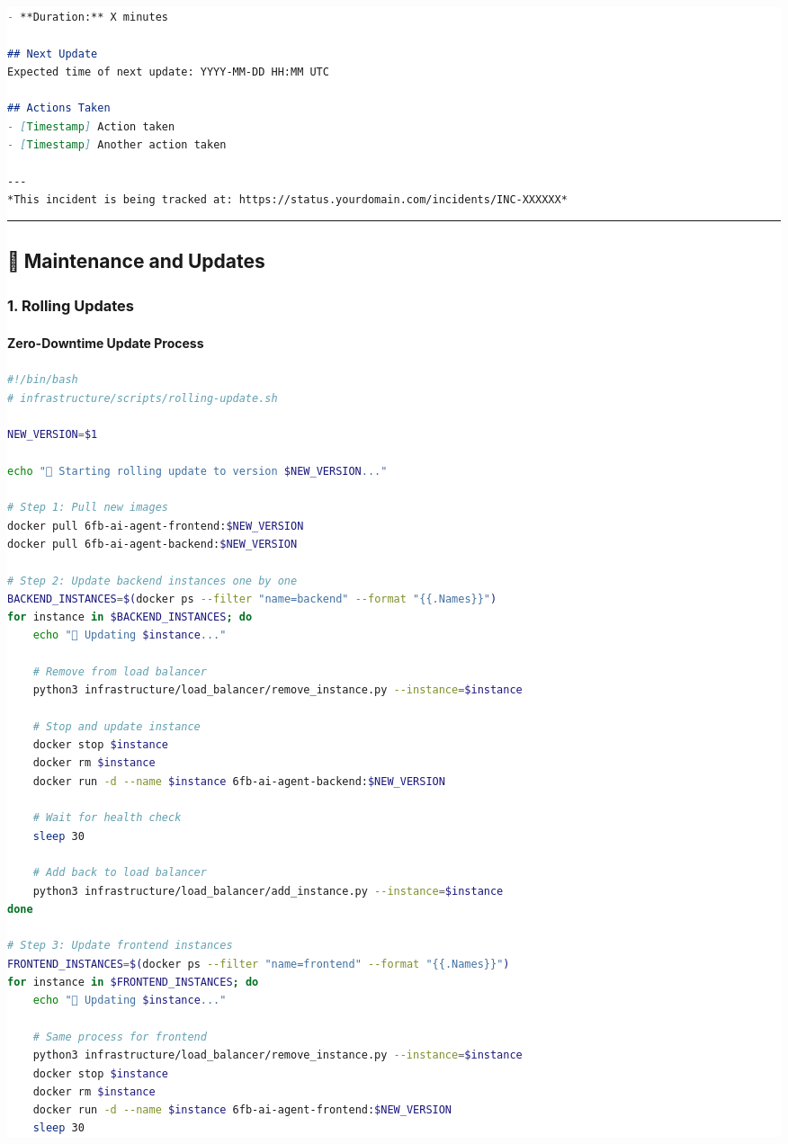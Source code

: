 ```markdown
- **Duration:** X minutes

## Next Update
Expected time of next update: YYYY-MM-DD HH:MM UTC

## Actions Taken
- [Timestamp] Action taken
- [Timestamp] Another action taken

---
*This incident is being tracked at: https://status.yourdomain.com/incidents/INC-XXXXXX*
```

---

## 🔄 Maintenance and Updates

### 1. Rolling Updates

#### Zero-Downtime Update Process
```bash
#!/bin/bash
# infrastructure/scripts/rolling-update.sh

NEW_VERSION=$1

echo "🔄 Starting rolling update to version $NEW_VERSION..."

# Step 1: Pull new images
docker pull 6fb-ai-agent-frontend:$NEW_VERSION
docker pull 6fb-ai-agent-backend:$NEW_VERSION

# Step 2: Update backend instances one by one
BACKEND_INSTANCES=$(docker ps --filter "name=backend" --format "{{.Names}}")
for instance in $BACKEND_INSTANCES; do
    echo "🔄 Updating $instance..."
    
    # Remove from load balancer
    python3 infrastructure/load_balancer/remove_instance.py --instance=$instance
    
    # Stop and update instance
    docker stop $instance
    docker rm $instance
    docker run -d --name $instance 6fb-ai-agent-backend:$NEW_VERSION
    
    # Wait for health check
    sleep 30
    
    # Add back to load balancer
    python3 infrastructure/load_balancer/add_instance.py --instance=$instance
done

# Step 3: Update frontend instances
FRONTEND_INSTANCES=$(docker ps --filter "name=frontend" --format "{{.Names}}")
for instance in $FRONTEND_INSTANCES; do
    echo "🔄 Updating $instance..."
    
    # Same process for frontend
    python3 infrastructure/load_balancer/remove_instance.py --instance=$instance
    docker stop $instance
    docker rm $instance
    docker run -d --name $instance 6fb-ai-agent-frontend:$NEW_VERSION
    sleep 30
```